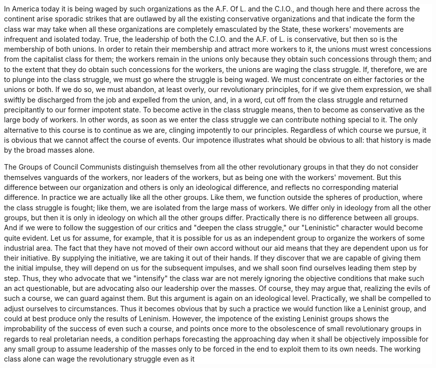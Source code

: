 In America today it is being waged by such organizations as the A.F. Of
L. and the C.I.O., and though here and there across the continent arise
sporadic strikes that are outlawed by all the existing conservative
organizations and that indicate the form the class war may take when all
these organizations are completely emasculated by the State, these
workers' movements are infrequent and isolated today. True, the
leadership of both the C.I.O. and the A.F. of L. is conservative, but
then so is the membership of both unions. In order to retain their
membership and attract more workers to it, the unions must wrest
concessions from the capitalist class for them; the workers remain in
the unions only because they obtain such concessions through them; and
to the extent that they do obtain such concessions for the workers, the
unions are waging the class struggle. If, therefore, we are to plunge
into the class struggle, we must go where the struggle is being waged.
We must concentrate on either factories or the unions or both. If we do
so, we must abandon, at least overly, our revolutionary principles, for
if we give them expression, we shall swiftly be discharged from the job
and expelled from the union, and, in a word, cut off from the class
struggle and returned precipitantly to our former impotent state. To
become active in the class struggle means, then to become as
conservative as the large body of workers. In other words, as soon as we
enter the class struggle we can contribute nothing special to it. The
only alternative to this course is to continue as we are, clinging
impotently to our principles. Regardless of which course we pursue, it
is obvious that we cannot affect the course of events. Our impotence
illustrates what should be obvious to all: that history is made by the
broad masses alone.

The Groups of Council Communists distinguish themselves from all the
other revolutionary groups in that they do not consider themselves
vanguards of the workers, nor leaders of the workers, but as being one
with the workers' movement. But this difference between our organization
and others is only an ideological difference, and reflects no
corresponding material difference. In practice we are actually like all
the other groups. Like them, we function outside the spheres of
production, where the class struggle is fought; like them, we are
isolated from the large mass of workers. We differ only in ideology from
all the other groups, but then it is only in ideology on which all the
other groups differ. Practically there is no difference between all
groups. And if we were to follow the suggestion of our critics and
"deepen the class struggle," our "Leninistic" character would become
quite evident. Let us for assume, for example, that it is possible for
us as an independent group to organize the workers of some industrial
area. The fact that they have not moved of their own accord without our
aid means that they are dependent upon us for their initiative. By
supplying the initiative, we are taking it out of their hands. If they
discover that we are capable of giving them the initial impulse, they
will depend on us for the subsequent impulses, and we shall soon find
ourselves leading them step by step. Thus, they who advocate that we
"intensify" the class war are not merely ignoring the objective
conditions that make such an act questionable, but are advocating also
our leadership over the masses. Of course, they may argue that,
realizing the evils of such a course, we can guard against them. But
this argument is again on an ideological level. Practically, we shall be
compelled to adjust ourselves to circumstances. Thus it becomes obvious
that by such a practice we would function like a Leninist group, and
could at best produce only the results of Leninism. However, the
impotence of the existing Leninist groups shows the improbability of the
success of even such a course, and points once more to the obsolescence
of small revolutionary groups in regards to real proletarian needs, a
condition perhaps forecasting the approaching day when it shall be
objectively impossible for any small group to assume leadership of the
masses only to be forced in the end to exploit them to its own needs.
The working class alone can wage the revolutionary struggle even as it